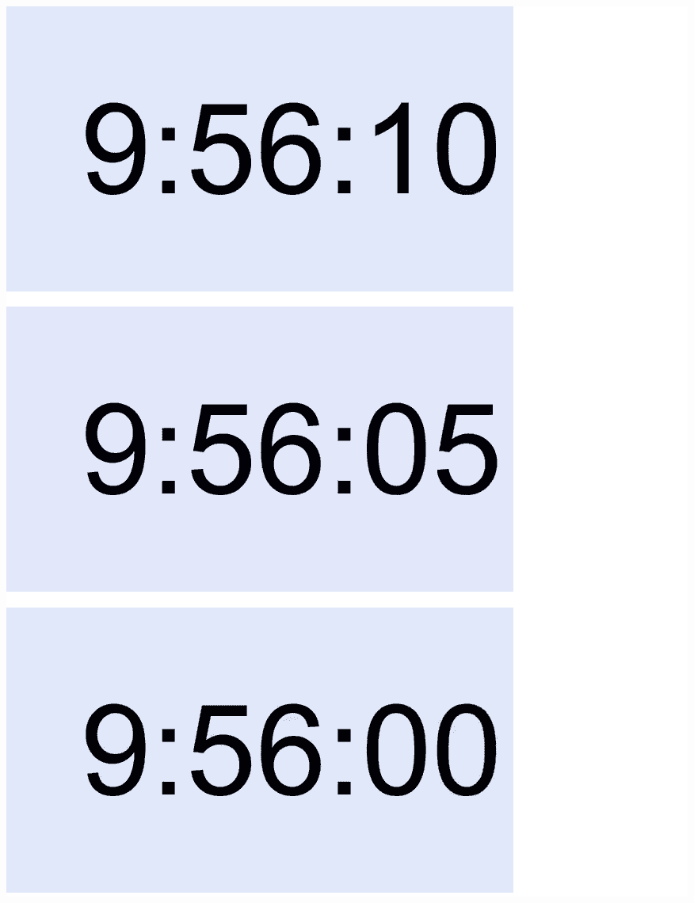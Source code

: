 ![](img/8fe3c31ad329ff84ac50383c973887f9_45.png)

![](img/8fe3c31ad329ff84ac50383c973887f9_46.png)

![](img/8fe3c31ad329ff84ac50383c973887f9_47.png)
